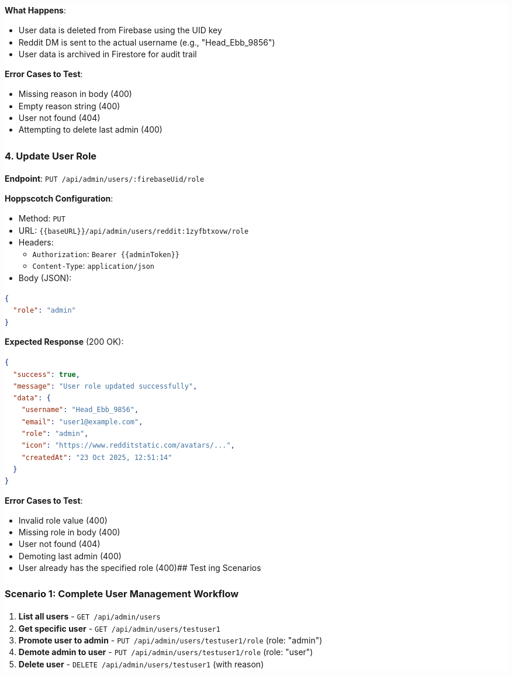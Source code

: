 **What Happens**:
- User data is deleted from Firebase using the UID key
- Reddit DM is sent to the actual username (e.g., "Head_Ebb_9856")
- User data is archived in Firestore for audit trail

**Error Cases to Test**:
- Missing reason in body (400)
- Empty reason string (400)
- User not found (404)
- Attempting to delete last admin (400)

### 4. Update User Role

**Endpoint**: `PUT /api/admin/users/:firebaseUid/role`

**Hoppscotch Configuration**:
- Method: `PUT`
- URL: `{{baseURL}}/api/admin/users/reddit:1zyfbtxovw/role`
- Headers:
  - `Authorization`: `Bearer {{adminToken}}`
  - `Content-Type`: `application/json`
- Body (JSON):
```json
{
  "role": "admin"
}
```

**Expected Response** (200 OK):
```json
{
  "success": true,
  "message": "User role updated successfully",
  "data": {
    "username": "Head_Ebb_9856",
    "email": "user1@example.com",
    "role": "admin",
    "icon": "https://www.redditstatic.com/avatars/...",
    "createdAt": "23 Oct 2025, 12:51:14"
  }
}
```

**Error Cases to Test**:
- Invalid role value (400)
- Missing role in body (400)
- User not found (404)
- Demoting last admin (400)
- User already has the specified role (400)## Test
ing Scenarios

### Scenario 1: Complete User Management Workflow

1. **List all users** - `GET /api/admin/users`
2. **Get specific user** - `GET /api/admin/users/testuser1`
3. **Promote user to admin** - `PUT /api/admin/users/testuser1/role` (role: "admin")
4. **Demote admin to user** - `PUT /api/admin/users/testuser1/role` (role: "user")
5. **Delete user** - `DELETE /api/admin/users/testuser1` (with reason)
